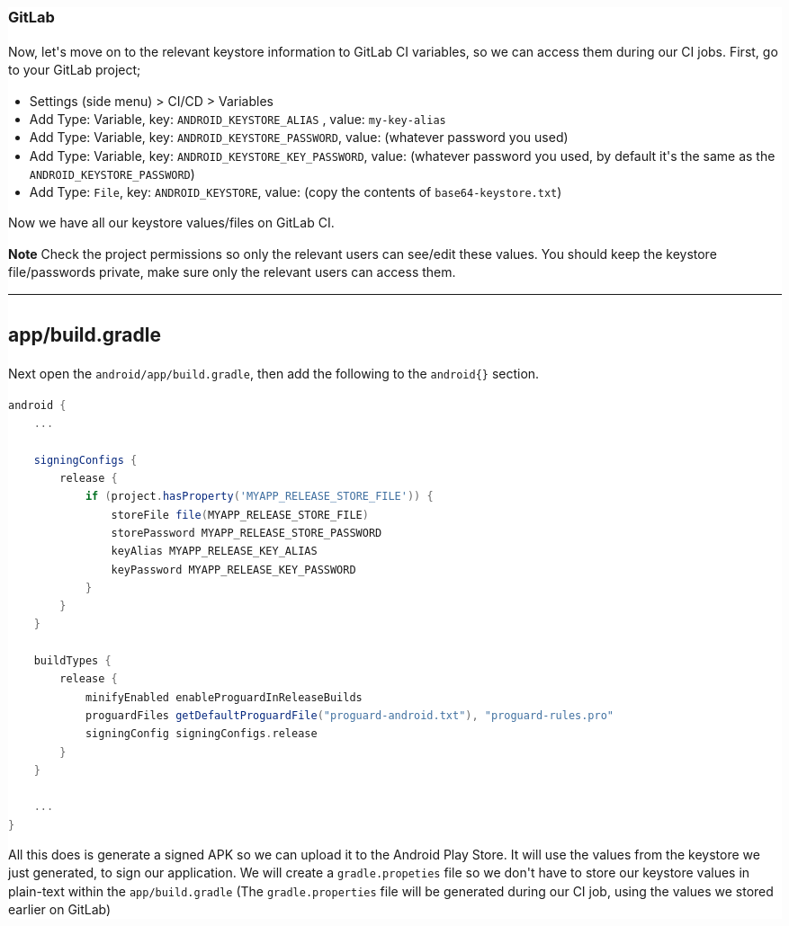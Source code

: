 ### GitLab 

Now, let's move on to the relevant keystore information to GitLab CI variables, so we can access them during our CI jobs.
First, go to your GitLab project; 

* Settings (side menu) > CI/CD > Variables
* Add Type: Variable, key: `ANDROID_KEYSTORE_ALIAS` , value: `my-key-alias`
* Add Type: Variable, key: `ANDROID_KEYSTORE_PASSWORD`, value: (whatever password you used)
* Add Type: Variable, key: `ANDROID_KEYSTORE_KEY_PASSWORD`, value: (whatever password you used, by default it's the same as the `ANDROID_KEYSTORE_PASSWORD`)
* Add Type: `File`, key: `ANDROID_KEYSTORE`, value: (copy the contents of `base64-keystore.txt`) 

Now we have all our keystore values/files on GitLab CI.

**Note** Check the project permissions so only the relevant users can see/edit these values.
You should keep the keystore file/passwords private, make sure only the relevant users can access them.

---------------------------------------------------------------------------------------------------

## app/build.gradle

Next open the `android/app/build.gradle`, then add the following to the `android{}` section.

```groovy
android {
    ...

    signingConfigs {
        release {
            if (project.hasProperty('MYAPP_RELEASE_STORE_FILE')) {
                storeFile file(MYAPP_RELEASE_STORE_FILE)
                storePassword MYAPP_RELEASE_STORE_PASSWORD
                keyAlias MYAPP_RELEASE_KEY_ALIAS
                keyPassword MYAPP_RELEASE_KEY_PASSWORD
            }
        }
    }

    buildTypes {
        release {
            minifyEnabled enableProguardInReleaseBuilds
            proguardFiles getDefaultProguardFile("proguard-android.txt"), "proguard-rules.pro"
            signingConfig signingConfigs.release
        }
    }

    ...
}
```

All this does is generate a signed APK so we can upload it to the Android Play Store. It will use the
values from the keystore we just generated, to sign our application. We will create a `gradle.propeties`
file so we don't have to store our keystore values in plain-text within the `app/build.gradle`
(The `gradle.properties` file will be generated during our CI job, using the values we stored earlier on GitLab)
